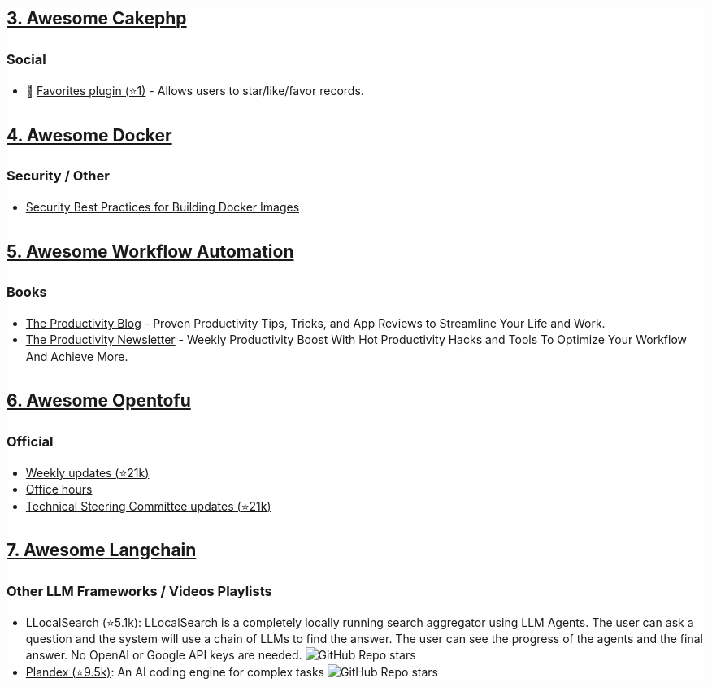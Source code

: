 ## [3. Awesome Cakephp](/content/FriendsOfCake/awesome-cakephp/README.md)

### Social

*   🍰 [Favorites plugin (⭐1)](https://github.com/dereuromark/cakephp-favorites) - Allows users to star/like/favor records.

## [4. Awesome Docker](/content/veggiemonk/awesome-docker/README.md)

### Security / Other

*   [Security Best Practices for Building Docker Images](https://linux-audit.com/tags/docker/)

## [5. Awesome Workflow Automation](/content/dariubs/awesome-workflow-automation/README.md)

### Books

*   [The Productivity Blog](https://blog.productivity.directory) - Proven Productivity Tips, Tricks, and App Reviews to Streamline Your Life and Work.
*   [The Productivity Newsletter](https://newsletter.productivity.directory) - Weekly Productivity Boost With Hot Productivity Hacks and Tools To Optimize Your Workflow And Achieve More.

## [6. Awesome Opentofu](/content/virtualroot/awesome-opentofu/README.md)

### Official

*   [Weekly updates (⭐21k)](https://github.com/opentofu/opentofu/blob/main/WEEKLY_UPDATES.md#weekly-updates)
*   [Office hours](https://www.youtube.com/watch?v=aEoMzUza6Ok\&list=PLnVotLM2QsyhCc1_8PA7fbVF-ixt4_XAY)
*   [Technical Steering Committee updates (⭐21k)](https://github.com/opentofu/opentofu/blob/main/TSC_SUMMARY.md#technical-steering-committee-tsc-summary)

## [7. Awesome Langchain](/content/kyrolabs/awesome-langchain/README.md)

### Other LLM Frameworks / Videos Playlists

*   [LLocalSearch (⭐5.1k)](https://github.com/nilsherzig/LLocalSearch): LLocalSearch is a completely locally running search aggregator using LLM Agents. The user can ask a question and the system will use a chain of LLMs to find the answer. The user can see the progress of the agents and the final answer. No OpenAI or Google API keys are needed. ![GitHub Repo stars](https://img.shields.io/github/stars/nilsherzig/LLocalSearch?style=social)
*   [Plandex (⭐9.5k)](https://github.com/plandex-ai/plandex): An AI coding engine for complex tasks ![GitHub Repo stars](https://img.shields.io/github/stars/plandex-ai/plandex?style=social)
